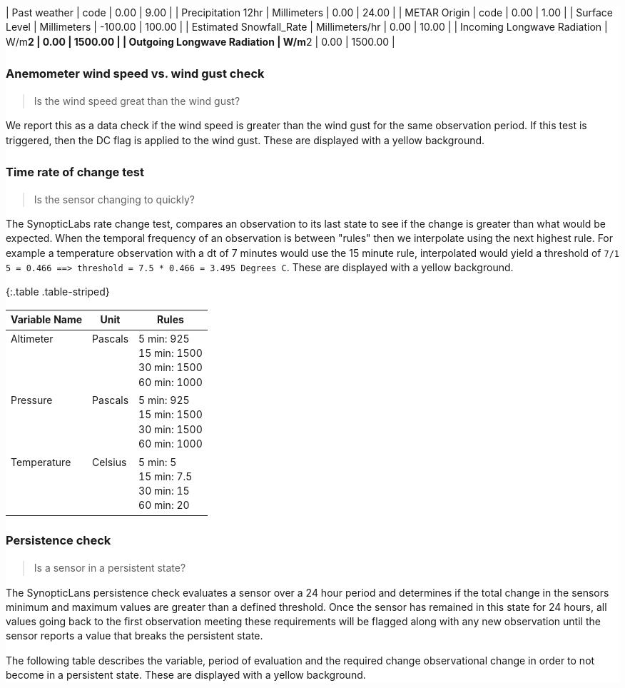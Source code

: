 | Past weather                        | code           | 0.00    | 9.00        |
| Precipitation 12hr                  | Millimeters    | 0.00    | 24.00       |
| METAR Origin                        | code           | 0.00    | 1.00        |
| Surface Level                       | Millimeters    | -100.00 | 100.00      |
| Estimated Snowfall_Rate             | Millimeters/hr | 0.00    | 10.00       |
| Incoming Longwave Radiation         | W/m**2         | 0.00    | 1500.00     |
| Outgoing Longwave Radiation         | W/m**2         | 0.00    | 1500.00     |


### Anemometer wind speed vs. wind gust check

> Is the wind speed great than the wind gust?

We report this as a data check if the wind speed is greater than the wind gust for the same observation period.  If this test is triggered, then the DC flag is applied to the wind gust.  These are displayed with a yellow background.


### Time rate of change test

> Is the sensor changing to quickly?

The SynopticLabs rate change test, compares an observation to its last state to see if the change is greater than what would be expected.  When the temporal frequency of an observation is between "rules" then we interpolate using the next highest rule.  For example a temperature observation with a dt of 7 minutes would use the 15 minute rule, interpolated would yield a threshold of `7/15 = 0.466 ==> threshold = 7.5 * 0.466 = 3.495 Degrees C`.  These are displayed with a yellow background.

{:.table .table-striped}

| Variable Name |  Unit   |                             Rules                             |
|---------------|---------|---------------------------------------------------------------|
| Altimeter     | Pascals | 5 min: 925<br/>15 min: 1500<br/>30 min: 1500<br/>60 min: 1000 |
| Pressure      | Pascals | 5 min: 925<br/>15 min: 1500<br/>30 min: 1500<br/>60 min: 1000 |
| Temperature   | Celsius | 5 min: 5<br/>15 min: 7.5<br/>30 min: 15<br/>60 min: 20        |


### Persistence check

> Is a sensor in a persistent state?

The SynopticLans persistence check evaluates a sensor over a 24 hour period and determines if the total change in the sensors minimum and maximum values are greater than a defined threshold. Once the sensor has remained in this state for 24 hours, all values going back to the first observation meeting these requirements will be flagged along with any new observation until the sensor reports a value that breaks the persistent state.

The following table describes the variable, period of evaluation and the required change observational change in order to not become in a persistent state.  These are displayed with a yellow background.
